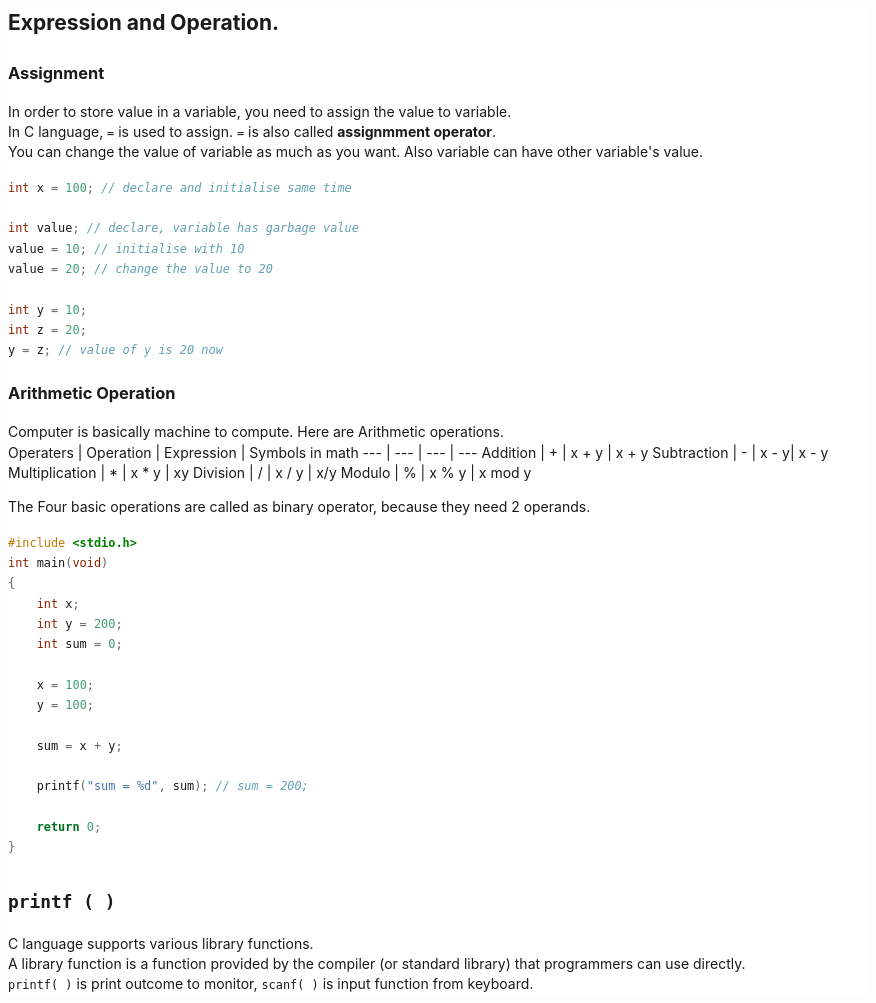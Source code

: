 ## Expression and Operation.
### Assignment
In order to store value in a variable, you need to assign the value to variable.  
In C language, `=` is used to assign. `=` is also called **assignmment operator**.  
You can change the value of variable as much as you want. Also variable can have other variable's value.  
```C
int x = 100; // declare and initialise same time

int value; // declare, variable has garbage value
value = 10; // initialise with 10
value = 20; // change the value to 20

int y = 10;
int z = 20;
y = z; // value of y is 20 now
```

### Arithmetic Operation
Computer is basically machine to compute. Here are Arithmetic operations.  
Operaters | Operation | Expression | Symbols in math
--- | --- | --- | ---
Addition | + | x + y | x + y
Subtraction | - | x - y| x - y
Multiplication | * | x * y | xy
Division | / | x / y | x/y 
Modulo | % | x % y | x mod y

The Four basic operations are called as binary operator, because they need 2 operands.  
```C
#include <stdio.h>
int main(void)
{
    int x;
    int y = 200;
    int sum = 0;

    x = 100;
    y = 100;

    sum = x + y;

    printf("sum = %d", sum); // sum = 200;

    return 0;
}
```

## `printf ( )`
C language supports various library functions.  
A library function is a function provided by the compiler (or standard library) that programmers can use directly.  
`printf( )`  is print outcome to monitor, `scanf( )` is input function from keyboard.  
